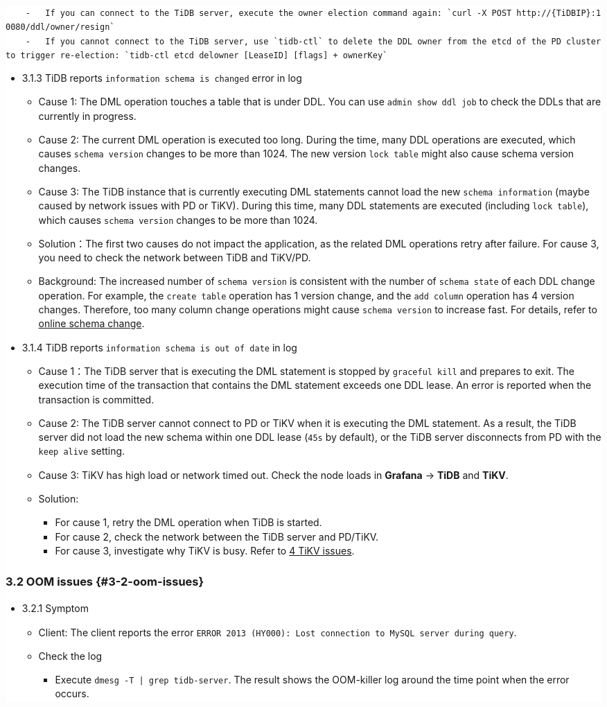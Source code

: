         -   If you can connect to the TiDB server, execute the owner election command again: `curl -X POST http://{TiDBIP}:10080/ddl/owner/resign`
        -   If you cannot connect to the TiDB server, use `tidb-ctl` to delete the DDL owner from the etcd of the PD cluster to trigger re-election: `tidb-ctl etcd delowner [LeaseID] [flags] + ownerKey`

-   3.1.3 TiDB reports `information schema is changed` error in log

    -   Cause 1: The DML operation touches a table that is under DDL. You can use `admin show ddl job` to check the DDLs that are currently in progress.

    -   Cause 2: The current DML operation is executed too long. During the time, many DDL operations are executed, which causes `schema version` changes to be more than 1024. The new version `lock table` might also cause schema version changes.

    -   Cause 3: The TiDB instance that is currently executing DML statements cannot load the new `schema information` (maybe caused by network issues with PD or TiKV). During this time, many DDL statements are executed (including `lock table`), which causes `schema version` changes to be more than 1024.

    -   Solution：The first two causes do not impact the application, as the related DML operations retry after failure. For cause 3, you need to check the network between TiDB and TiKV/PD.

    -   Background: The increased number of `schema version` is consistent with the number of `schema state` of each DDL change operation. For example, the `create table` operation has 1 version change, and the `add column` operation has 4 version changes. Therefore, too many column change operations might cause `schema version` to increase fast. For details, refer to [online schema change](https://static.googleusercontent.com/media/research.google.com/zh-CN//pubs/archive/41376.pdf).

-   3.1.4 TiDB reports `information schema is out of date` in log

    -   Cause 1：The TiDB server that is executing the DML statement is stopped by `graceful kill` and prepares to exit. The execution time of the transaction that contains the DML statement exceeds one DDL lease. An error is reported when the transaction is committed.

    -   Cause 2: The TiDB server cannot connect to PD or TiKV when it is executing the DML statement. As a result, the TiDB server did not load the new schema within one DDL lease (`45s` by default), or the TiDB server disconnects from PD with the `keep alive` setting.

    -   Cause 3: TiKV has high load or network timed out. Check the node loads in **Grafana** -> <strong>TiDB</strong> and <strong>TiKV</strong>.

    -   Solution:

        -   For cause 1, retry the DML operation when TiDB is started.
        -   For cause 2, check the network between the TiDB server and PD/TiKV.
        -   For cause 3, investigate why TiKV is busy. Refer to [4 TiKV issues](#4-tikv-issues).

### 3.2 OOM issues {#3-2-oom-issues}

-   3.2.1 Symptom

    -   Client: The client reports the error `ERROR 2013 (HY000): Lost connection to MySQL server during query`.

    -   Check the log

        -   Execute `dmesg -T | grep tidb-server`. The result shows the OOM-killer log around the time point when the error occurs.
